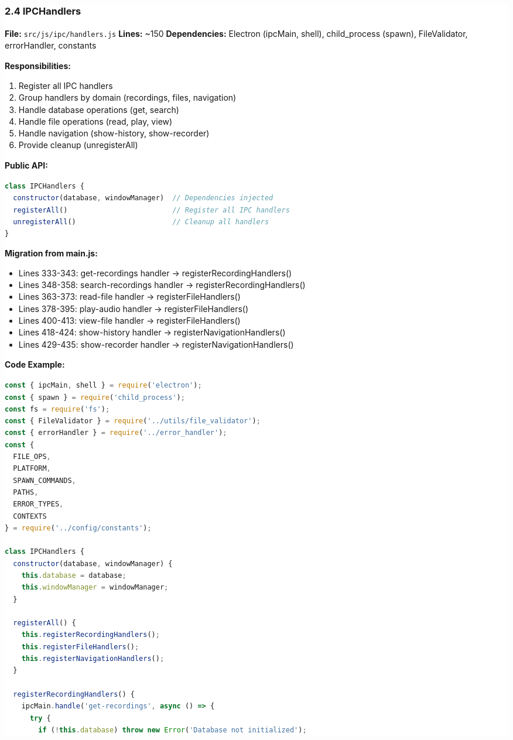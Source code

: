 
### 2.4 IPCHandlers

**File:** `src/js/ipc/handlers.js`
**Lines:** ~150
**Dependencies:** Electron (ipcMain, shell), child_process (spawn), FileValidator, errorHandler, constants

**Responsibilities:**
1. Register all IPC handlers
2. Group handlers by domain (recordings, files, navigation)
3. Handle database operations (get, search)
4. Handle file operations (read, play, view)
5. Handle navigation (show-history, show-recorder)
6. Provide cleanup (unregisterAll)

**Public API:**
```javascript
class IPCHandlers {
  constructor(database, windowManager)  // Dependencies injected
  registerAll()                         // Register all IPC handlers
  unregisterAll()                       // Cleanup all handlers
}
```

**Migration from main.js:**
- Lines 333-343: get-recordings handler → registerRecordingHandlers()
- Lines 348-358: search-recordings handler → registerRecordingHandlers()
- Lines 363-373: read-file handler → registerFileHandlers()
- Lines 378-395: play-audio handler → registerFileHandlers()
- Lines 400-413: view-file handler → registerFileHandlers()
- Lines 418-424: show-history handler → registerNavigationHandlers()
- Lines 429-435: show-recorder handler → registerNavigationHandlers()

**Code Example:**
```javascript
const { ipcMain, shell } = require('electron');
const { spawn } = require('child_process');
const fs = require('fs');
const { FileValidator } = require('../utils/file_validator');
const { errorHandler } = require('../error_handler');
const {
  FILE_OPS,
  PLATFORM,
  SPAWN_COMMANDS,
  PATHS,
  ERROR_TYPES,
  CONTEXTS
} = require('../config/constants');

class IPCHandlers {
  constructor(database, windowManager) {
    this.database = database;
    this.windowManager = windowManager;
  }

  registerAll() {
    this.registerRecordingHandlers();
    this.registerFileHandlers();
    this.registerNavigationHandlers();
  }

  registerRecordingHandlers() {
    ipcMain.handle('get-recordings', async () => {
      try {
        if (!this.database) throw new Error('Database not initialized');
```